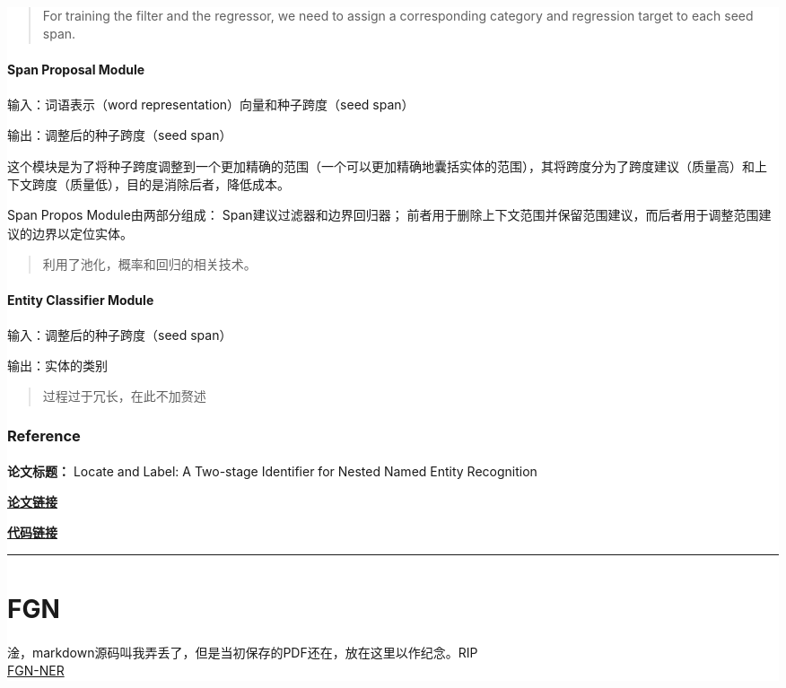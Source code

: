 > For training the filter and the regressor, we need to assign a corresponding category and regression target to each seed span.

#### Span Proposal Module

输入：词语表示（word representation）向量和种子跨度（seed span）

输出：调整后的种子跨度（seed span）

这个模块是为了将种子跨度调整到一个更加精确的范围（一个可以更加精确地囊括实体的范围），其将跨度分为了跨度建议（质量高）和上下文跨度（质量低），目的是消除后者，降低成本。

 Span Propos Module由两部分组成： Span建议过滤器和边界回归器； 前者用于删除上下文范围并保留范围建议，而后者用于调整范围建议的边界以定位实体。

>  利用了池化，概率和回归的相关技术。

#### Entity Classifier Module

输入：调整后的种子跨度（seed span）

输出：实体的类别

> 过程过于冗长，在此不加赘述



### Reference

**论文标题：**
Locate and Label: A Two-stage Identifier for Nested Named Entity Recognition

[**论文链接**](https://arxiv.org/abs/2105.06804)

**[代码链接](https://github.com/tricktreat/locate-and-label)**

***
# FGN
淦，markdown源码叫我弄丢了，但是当初保存的PDF还在，放在这里以作纪念。RIP  
[FGN-NER](http://commcheck396.github.io/_posts/FGN.pdf)